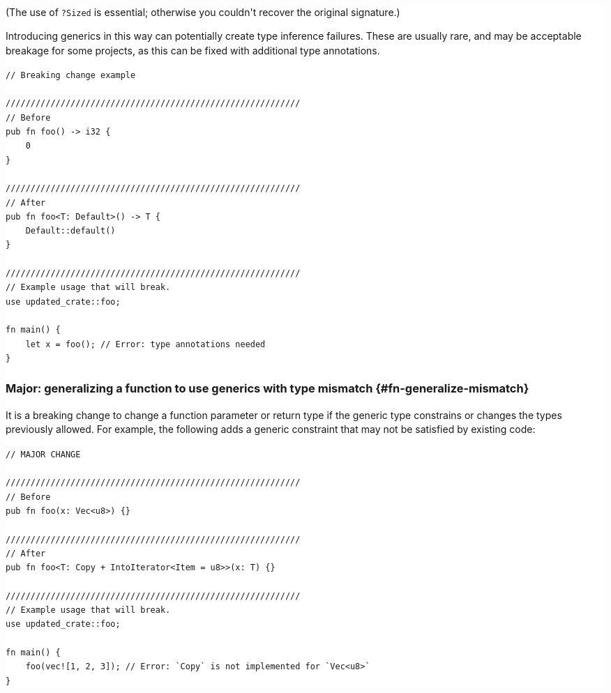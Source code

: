 
(The use of `?Sized` is essential; otherwise you couldn't recover the original
signature.)

Introducing generics in this way can potentially create type inference
failures. These are usually rare, and may be acceptable breakage for some
projects, as this can be fixed with additional type annotations.

```rust,ignore
// Breaking change example

///////////////////////////////////////////////////////////
// Before
pub fn foo() -> i32 {
    0
}

///////////////////////////////////////////////////////////
// After
pub fn foo<T: Default>() -> T {
    Default::default()
}

///////////////////////////////////////////////////////////
// Example usage that will break.
use updated_crate::foo;

fn main() {
    let x = foo(); // Error: type annotations needed
}
```

### Major: generalizing a function to use generics with type mismatch {#fn-generalize-mismatch}

It is a breaking change to change a function parameter or return type if the
generic type constrains or changes the types previously allowed. For example,
the following adds a generic constraint that may not be satisfied by existing
code:

```rust,ignore
// MAJOR CHANGE

///////////////////////////////////////////////////////////
// Before
pub fn foo(x: Vec<u8>) {}

///////////////////////////////////////////////////////////
// After
pub fn foo<T: Copy + IntoIterator<Item = u8>>(x: T) {}

///////////////////////////////////////////////////////////
// Example usage that will break.
use updated_crate::foo;

fn main() {
    foo(vec![1, 2, 3]); // Error: `Copy` is not implemented for `Vec<u8>`
}
```


[Change categories]: #change-categories
[SemVer compatibility]: resolver.md#semver-compatibility
[the default representation]: ../../reference/type-layout.html#the-default-representation
[primitive representation]: ../../reference/type-layout.html#primitive-representations
[`repr` attribute]: ../../reference/type-layout.html#representations
[`std::mem::transmute`]: ../../std/mem/fn.transmute.html
[`UnsafeCell`]: ../../std/cell/struct.UnsafeCell.html#memory-layout
[edition-closures]: ../../edition-guide/rust-2021/disjoint-capture-in-closures.html
[RPIT]: ../../reference/types/impl-trait.md#abstract-return-types
[rpit-capture-guide]: ../../edition-guide/rust-2024/rpit-lifetime-capture.html
[rpit-reference]: ../../reference/types/impl-trait.md#capturing
[`unused_must_use`]: ../../rustc/lints/listing/warn-by-default.html#unused-must-use
[deprecated-lint]: ../../rustc/lints/listing/warn-by-default.html#deprecated
[must-use-attr]: ../../reference/attributes/diagnostics.html#the-must_use-attribute
[`unused_unsafe`]: ../../rustc/lints/listing/warn-by-default.html#unused-unsafe
[opt-dep]: features.md#optional-dependencies
[`cfg` attribute]: ../../reference/conditional-compilation.md#the-cfg-attribute
[`no_std`]: ../../reference/names/preludes.html#the-no_std-attribute
[`pub use`]: ../../reference/items/use-declarations.html
[Cargo feature]: features.md
[Cargo features]: features.md
[cfg-accessible]: https://github.com/rust-lang/rust/issues/64797
[cfg-version]: https://github.com/rust-lang/rust/issues/64796
[conditional compilation]: ../../reference/conditional-compilation.md
[Default]: ../../std/default/trait.Default.html
[deprecated]: ../../reference/attributes/diagnostics.html#the-deprecated-attribute
[disambiguation syntax]: ../../reference/expressions/call-expr.html#disambiguating-function-calls
[functional update syntax]: ../../reference/expressions/struct-expr.html#functional-update-syntax
[inherent implementations]: ../../reference/items/implementations.html#inherent-implementations
[items]: ../../reference/items.html
[non_exhaustive]: ../../reference/attributes/type_system.html#the-non_exhaustive-attribute
[object safe]: ../../reference/items/traits.html#object-safety
[rust-feature]: https://doc.rust-lang.org/nightly/unstable-book/
[sealed trait]: https://rust-lang.github.io/api-guidelines/future-proofing.html#sealed-traits-protect-against-downstream-implementations-c-sealed
[SemVer]: https://semver.org/
[struct literal]: ../../reference/expressions/struct-expr.html
[wildcard patterns]: ../../reference/patterns.html#wildcard-pattern
[unused_unsafe]: ../../rustc/lints/listing/warn-by-default.html#unused-unsafe
[msrv-is-minor]: https://github.com/rust-lang/api-guidelines/discussions/231